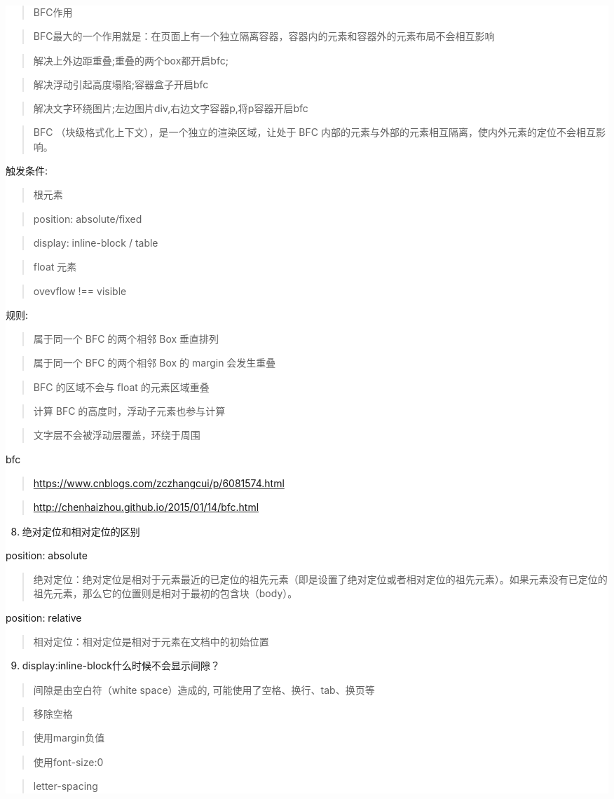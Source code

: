 > BFC作用

> BFC最大的一个作用就是：在页面上有一个独立隔离容器，容器内的元素和容器外的元素布局不会相互影响

> 解决上外边距重叠;重叠的两个box都开启bfc;

> 解决浮动引起高度塌陷;容器盒子开启bfc

> 解决文字环绕图片;左边图片div,右边文字容器p,将p容器开启bfc


> BFC （块级格式化上下文），是一个独立的渲染区域，让处于 BFC 内部的元素与外部的元素相互隔离，使内外元素的定位不会相互影响。

触发条件:

> 根元素

> position: absolute/fixed

> display: inline-block / table

> float 元素

> ovevflow !== visible

规则:

> 属于同一个 BFC 的两个相邻 Box 垂直排列

> 属于同一个 BFC 的两个相邻 Box 的 margin 会发生重叠

> BFC 的区域不会与 float 的元素区域重叠

> 计算 BFC 的高度时，浮动子元素也参与计算

> 文字层不会被浮动层覆盖，环绕于周围

bfc  

> https://www.cnblogs.com/zczhangcui/p/6081574.html  

> http://chenhaizhou.github.io/2015/01/14/bfc.html

8. 绝对定位和相对定位的区别

position: absolute

> 绝对定位：绝对定位是相对于元素最近的已定位的祖先元素（即是设置了绝对定位或者相对定位的祖先元素）。如果元素没有已定位的祖先元素，那么它的位置则是相对于最初的包含块（body）。

position: relative

> 相对定位：相对定位是相对于元素在文档中的初始位置


9. display:inline-block什么时候不会显示间隙？

> 间隙是由空白符（white space）造成的, 可能使用了空格、换行、tab、换页等

> 移除空格

> 使用margin负值

> 使用font-size:0

> letter-spacing
